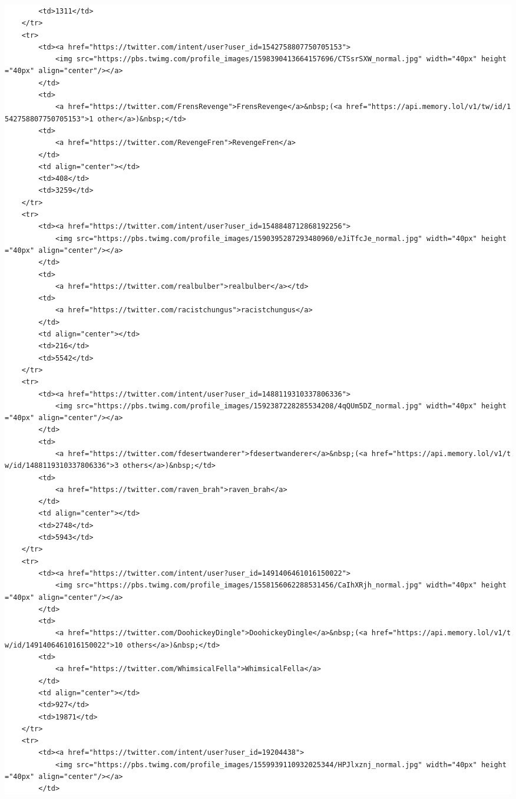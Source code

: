             <td>1311</td>
        </tr>
        <tr>
            <td><a href="https://twitter.com/intent/user?user_id=1542758807750705153">
                <img src="https://pbs.twimg.com/profile_images/1598390413664157696/CTSsrSXW_normal.jpg" width="40px" height="40px" align="center"/></a>
            </td>
            <td>
                <a href="https://twitter.com/FrensRevenge">FrensRevenge</a>&nbsp;(<a href="https://api.memory.lol/v1/tw/id/1542758807750705153">1 other</a>)&nbsp;</td>
            <td>
                <a href="https://twitter.com/RevengeFren">RevengeFren</a>
            </td>
            <td align="center"></td>
            <td>408</td>
            <td>3259</td>
        </tr>
        <tr>
            <td><a href="https://twitter.com/intent/user?user_id=1548848712868192256">
                <img src="https://pbs.twimg.com/profile_images/1590395287293480960/eJiTfcJe_normal.jpg" width="40px" height="40px" align="center"/></a>
            </td>
            <td>
                <a href="https://twitter.com/realbulber">realbulber</a></td>
            <td>
                <a href="https://twitter.com/racistchungus">racistchungus</a>
            </td>
            <td align="center"></td>
            <td>216</td>
            <td>5542</td>
        </tr>
        <tr>
            <td><a href="https://twitter.com/intent/user?user_id=1488119310337806336">
                <img src="https://pbs.twimg.com/profile_images/1592387228285534208/4qQUm5DZ_normal.jpg" width="40px" height="40px" align="center"/></a>
            </td>
            <td>
                <a href="https://twitter.com/fdesertwanderer">fdesertwanderer</a>&nbsp;(<a href="https://api.memory.lol/v1/tw/id/1488119310337806336">3 others</a>)&nbsp;</td>
            <td>
                <a href="https://twitter.com/raven_brah">raven_brah</a>
            </td>
            <td align="center"></td>
            <td>2748</td>
            <td>5943</td>
        </tr>
        <tr>
            <td><a href="https://twitter.com/intent/user?user_id=1491406461016150022">
                <img src="https://pbs.twimg.com/profile_images/1558156062288531456/CaIhXRjh_normal.jpg" width="40px" height="40px" align="center"/></a>
            </td>
            <td>
                <a href="https://twitter.com/DoohickeyDingle">DoohickeyDingle</a>&nbsp;(<a href="https://api.memory.lol/v1/tw/id/1491406461016150022">10 others</a>)&nbsp;</td>
            <td>
                <a href="https://twitter.com/WhimsicalFella">WhimsicalFella</a>
            </td>
            <td align="center"></td>
            <td>927</td>
            <td>19871</td>
        </tr>
        <tr>
            <td><a href="https://twitter.com/intent/user?user_id=19204438">
                <img src="https://pbs.twimg.com/profile_images/1559939110932025344/HPJlxznj_normal.jpg" width="40px" height="40px" align="center"/></a>
            </td>